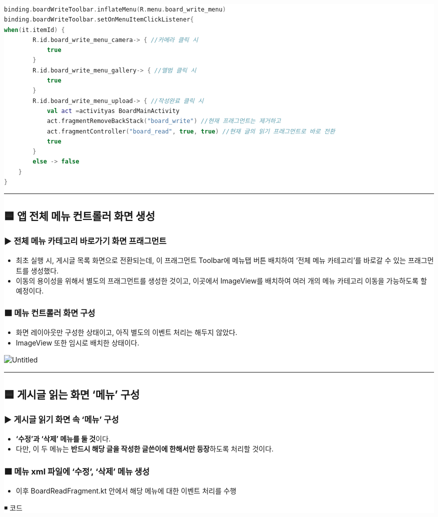 ```kotlin
binding.boardWriteToolbar.inflateMenu(R.menu.board_write_menu)
binding.boardWriteToolbar.setOnMenuItemClickListener{
when(it.itemId) {
        R.id.board_write_menu_camera-> { //카메라 클릭 시
            true
        }
        R.id.board_write_menu_gallery-> { //앨범 클릭 시
            true
        }
        R.id.board_write_menu_upload-> { //작성완료 클릭 시
            val act =activityas BoardMainActivity
            act.fragmentRemoveBackStack("board_write") //현재 프래그먼트는 제거하고
            act.fragmentController("board_read", true, true) //현재 글의 읽기 프래그먼트로 바로 전환
            true
        }
        else -> false
    }
}
```

---

## 🟦 앱 전체 메뉴 컨트롤러 화면 생성

### ▶️ 전체 메뉴 카테고리 바로가기 화면 프래그먼트

- 최초 실행 시, 게시글 목록 화면으로 전환되는데, 이 프래그먼트 Toolbar에 메뉴탭 버튼 배치하여 ‘전체 메뉴 카테고리’를 바로갈 수 있는 프래그먼트를 생성했다.
- 이동의 용이성을 위해서 별도의 프래그먼트를 생성한 것이고, 이곳에서 ImageView를 배치하여 여러 개의 메뉴 카테고리 이동을 가능하도록 할 예정이다.

### **🟧 메뉴 컨트롤러 화면 구성**

- 화면 레이아웃만 구성한 상태이고, 아직 별도의 이벤트 처리는 해두지 않았다.
- ImageView 또한 임시로 배치한 상태이다.

![Untitled](https://s3-us-west-2.amazonaws.com/secure.notion-static.com/30f731c3-b341-4cb5-b784-6b0bd6d06422/Untitled.png)

---

## 🟦 게시글 읽는 화면 ‘메뉴’ 구성

### ▶️ 게시글 읽기 화면 속 ‘메뉴’ 구성

- **‘수정’과 ‘삭제’ 메뉴를 둘 것**이다.
- 다만, 이 두 메뉴는 **반드시 해당 글을 작성한 글쓴이에 한해서만 등장**하도록 처리할 것이다.

### **🟧 메뉴 xml 파일에 ‘수정’, ‘삭제’ 메뉴 생성**

- 이후 BoardReadFragment.kt 안에서 해당 메뉴에 대한 이벤트 처리를 수행

◾ 코드 
